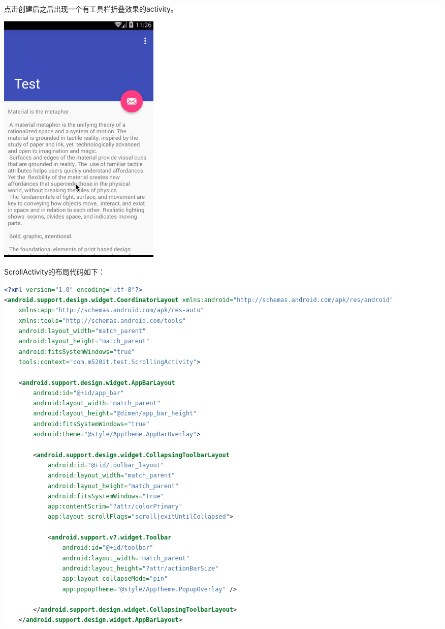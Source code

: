 点击创建后之后出现一个有工具栏折叠效果的activity。

![](img/02.gif)

ScrollActivity的布局代码如下：

```Xml
<?xml version="1.0" encoding="utf-8"?>
<android.support.design.widget.CoordinatorLayout xmlns:android="http://schemas.android.com/apk/res/android"
    xmlns:app="http://schemas.android.com/apk/res-auto"
    xmlns:tools="http://schemas.android.com/tools"
    android:layout_width="match_parent"
    android:layout_height="match_parent"
    android:fitsSystemWindows="true"
    tools:context="com.m520it.test.ScrollingActivity">

    <android.support.design.widget.AppBarLayout
        android:id="@+id/app_bar"
        android:layout_width="match_parent"
        android:layout_height="@dimen/app_bar_height"
        android:fitsSystemWindows="true"
        android:theme="@style/AppTheme.AppBarOverlay">

        <android.support.design.widget.CollapsingToolbarLayout
            android:id="@+id/toolbar_layout"
            android:layout_width="match_parent"
            android:layout_height="match_parent"
            android:fitsSystemWindows="true"
            app:contentScrim="?attr/colorPrimary"
            app:layout_scrollFlags="scroll|exitUntilCollapsed">

            <android.support.v7.widget.Toolbar
                android:id="@+id/toolbar"
                android:layout_width="match_parent"
                android:layout_height="?attr/actionBarSize"
                app:layout_collapseMode="pin"
                app:popupTheme="@style/AppTheme.PopupOverlay" />

        </android.support.design.widget.CollapsingToolbarLayout>
    </android.support.design.widget.AppBarLayout>
```